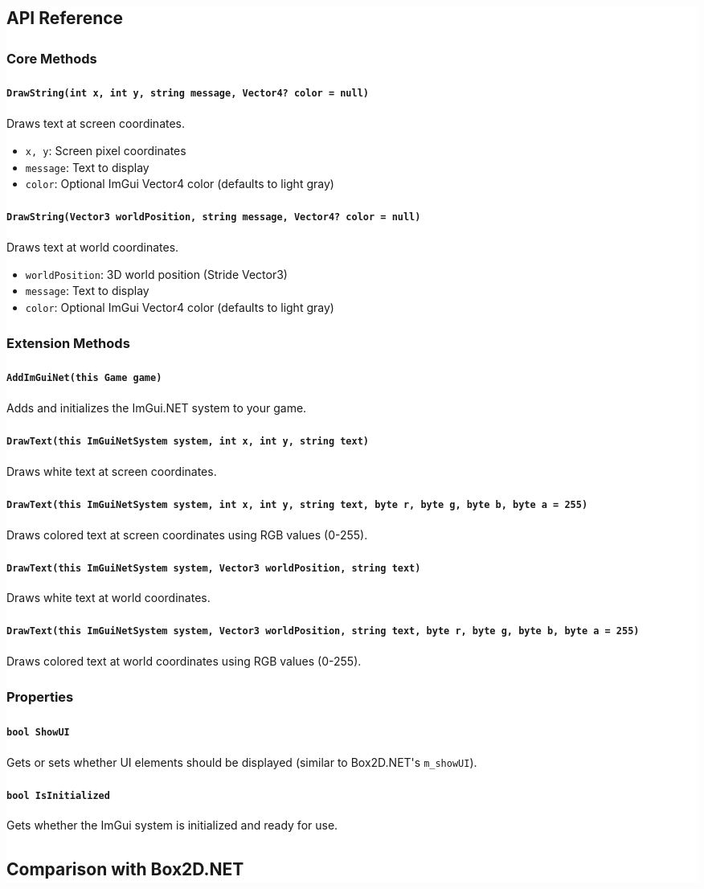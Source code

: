 ## API Reference

### Core Methods

#### `DrawString(int x, int y, string message, Vector4? color = null)`
Draws text at screen coordinates.
- `x, y`: Screen pixel coordinates
- `message`: Text to display
- `color`: Optional ImGui Vector4 color (defaults to light gray)

#### `DrawString(Vector3 worldPosition, string message, Vector4? color = null)`
Draws text at world coordinates.
- `worldPosition`: 3D world position (Stride Vector3)
- `message`: Text to display  
- `color`: Optional ImGui Vector4 color (defaults to light gray)

### Extension Methods

#### `AddImGuiNet(this Game game)`
Adds and initializes the ImGui.NET system to your game.

#### `DrawText(this ImGuiNetSystem system, int x, int y, string text)`
Draws white text at screen coordinates.

#### `DrawText(this ImGuiNetSystem system, int x, int y, string text, byte r, byte g, byte b, byte a = 255)`
Draws colored text at screen coordinates using RGB values (0-255).

#### `DrawText(this ImGuiNetSystem system, Vector3 worldPosition, string text)`
Draws white text at world coordinates.

#### `DrawText(this ImGuiNetSystem system, Vector3 worldPosition, string text, byte r, byte g, byte b, byte a = 255)`
Draws colored text at world coordinates using RGB values (0-255).

### Properties

#### `bool ShowUI`
Gets or sets whether UI elements should be displayed (similar to Box2D.NET's `m_showUI`).

#### `bool IsInitialized`
Gets whether the ImGui system is initialized and ready for use.

## Comparison with Box2D.NET

